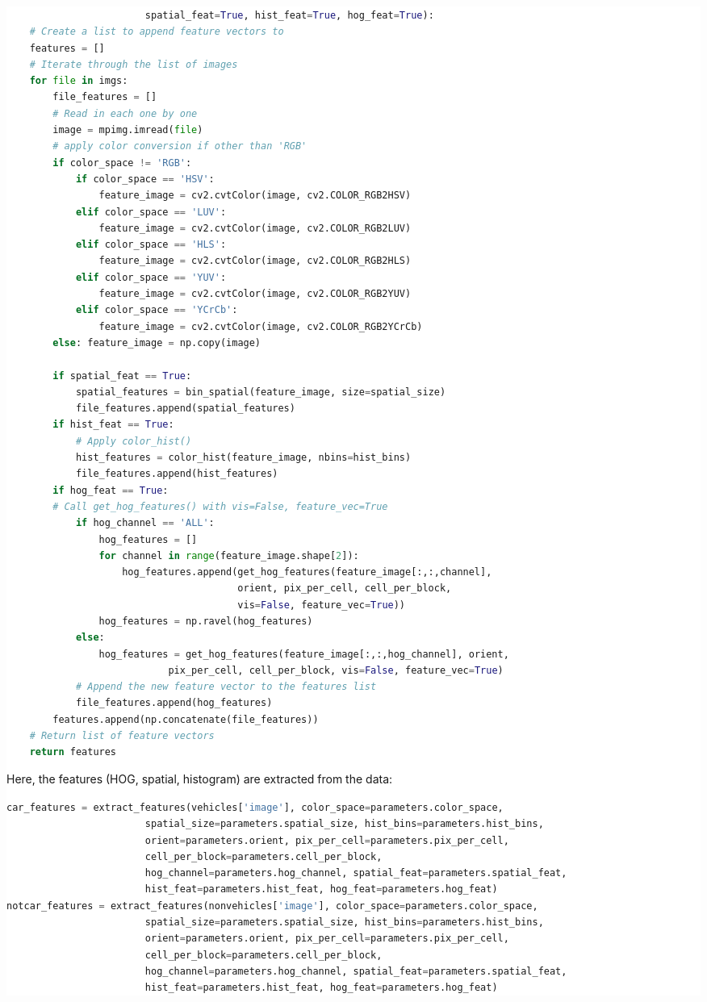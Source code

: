 ```python
                        spatial_feat=True, hist_feat=True, hog_feat=True):
    # Create a list to append feature vectors to
    features = []
    # Iterate through the list of images
    for file in imgs:
        file_features = []
        # Read in each one by one
        image = mpimg.imread(file)
        # apply color conversion if other than 'RGB'
        if color_space != 'RGB':
            if color_space == 'HSV':
                feature_image = cv2.cvtColor(image, cv2.COLOR_RGB2HSV)
            elif color_space == 'LUV':
                feature_image = cv2.cvtColor(image, cv2.COLOR_RGB2LUV)
            elif color_space == 'HLS':
                feature_image = cv2.cvtColor(image, cv2.COLOR_RGB2HLS)
            elif color_space == 'YUV':
                feature_image = cv2.cvtColor(image, cv2.COLOR_RGB2YUV)
            elif color_space == 'YCrCb':
                feature_image = cv2.cvtColor(image, cv2.COLOR_RGB2YCrCb)
        else: feature_image = np.copy(image)

        if spatial_feat == True:
            spatial_features = bin_spatial(feature_image, size=spatial_size)
            file_features.append(spatial_features)
        if hist_feat == True:
            # Apply color_hist()
            hist_features = color_hist(feature_image, nbins=hist_bins)
            file_features.append(hist_features)
        if hog_feat == True:
        # Call get_hog_features() with vis=False, feature_vec=True
            if hog_channel == 'ALL':
                hog_features = []
                for channel in range(feature_image.shape[2]):
                    hog_features.append(get_hog_features(feature_image[:,:,channel],
                                        orient, pix_per_cell, cell_per_block,
                                        vis=False, feature_vec=True))
                hog_features = np.ravel(hog_features)
            else:
                hog_features = get_hog_features(feature_image[:,:,hog_channel], orient,
                            pix_per_cell, cell_per_block, vis=False, feature_vec=True)
            # Append the new feature vector to the features list
            file_features.append(hog_features)
        features.append(np.concatenate(file_features))
    # Return list of feature vectors
    return features
```

Here, the features (HOG, spatial, histogram) are extracted from the data:


```python
car_features = extract_features(vehicles['image'], color_space=parameters.color_space, 
                        spatial_size=parameters.spatial_size, hist_bins=parameters.hist_bins, 
                        orient=parameters.orient, pix_per_cell=parameters.pix_per_cell, 
                        cell_per_block=parameters.cell_per_block, 
                        hog_channel=parameters.hog_channel, spatial_feat=parameters.spatial_feat, 
                        hist_feat=parameters.hist_feat, hog_feat=parameters.hog_feat)
notcar_features = extract_features(nonvehicles['image'], color_space=parameters.color_space, 
                        spatial_size=parameters.spatial_size, hist_bins=parameters.hist_bins, 
                        orient=parameters.orient, pix_per_cell=parameters.pix_per_cell, 
                        cell_per_block=parameters.cell_per_block, 
                        hog_channel=parameters.hog_channel, spatial_feat=parameters.spatial_feat, 
                        hist_feat=parameters.hist_feat, hog_feat=parameters.hog_feat)
```